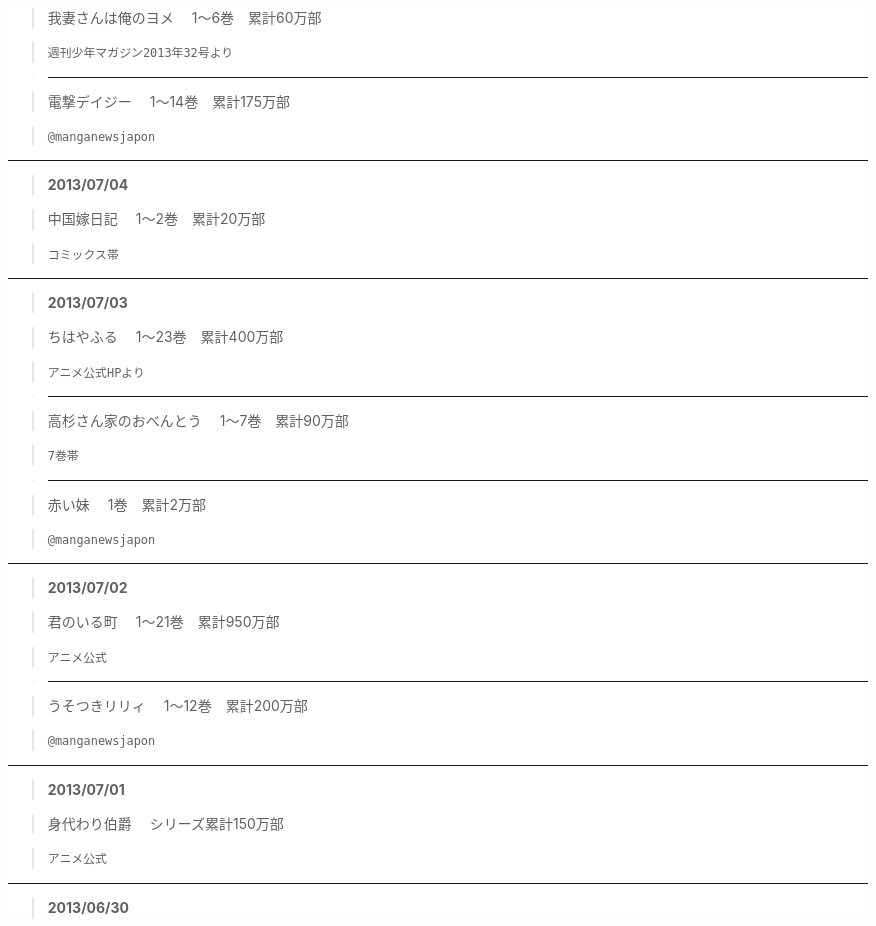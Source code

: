 >我妻さんは俺のヨメ 　1～6巻　累計60万部

>`週刊少年マガジン2013年32号より`

>--------

>電撃デイジー 　1～14巻　累計175万部

>`@manganewsjapon`

-------


>**2013/07/04**

>中国嫁日記 　1～2巻　累計20万部

>`コミックス帯`

-------

>**2013/07/03**

>ちはやふる 　1～23巻　累計400万部

>`アニメ公式HPより`

>-------

>高杉さん家のおべんとう 　1～7巻　累計90万部

>`7巻帯`

>--------

>赤い妹 　1巻　累計2万部

>`@manganewsjapon`

-------

>**2013/07/02**

>君のいる町 　1～21巻　累計950万部

>`アニメ公式`

>--------

>うそつきリリィ 　1～12巻　累計200万部

>`@manganewsjapon`

-------

>**2013/07/01**

>身代わり伯爵 　シリーズ累計150万部

>`アニメ公式`

-------

>**2013/06/30**
